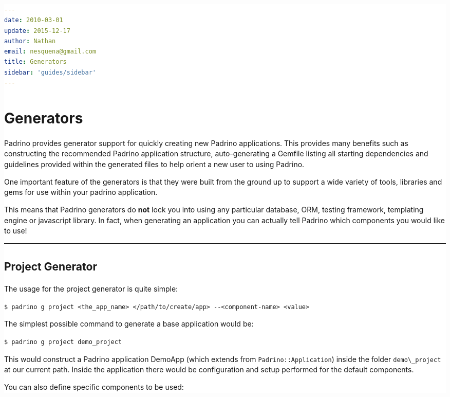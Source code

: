 ```yaml
---
date: 2010-03-01
update: 2015-12-17
author: Nathan
email: nesquena@gmail.com
title: Generators
sidebar: 'guides/sidebar'
---
```


# Generators

Padrino provides generator support for quickly creating new Padrino
applications. This provides many benefits such as constructing the recommended
Padrino application structure, auto-generating a Gemfile listing all starting
dependencies and guidelines provided within the generated files to help orient a
new user to using Padrino.

One important feature of the generators is that they were built from the ground
up to support a wide variety of tools, libraries and gems for use within your
padrino application.

This means that Padrino generators do **not** lock you into using any particular
database, ORM, testing framework, templating engine or javascript library. In
fact, when generating an application you can actually tell Padrino which
components you would like to use!

---


## Project Generator

The usage for the project generator is quite simple:


~~~ shell
$ padrino g project <the_app_name> </path/to/create/app> --<component-name> <value>
~~~


The simplest possible command to generate a base application would be:


~~~ shell
$ padrino g project demo_project
~~~


This would construct a Padrino application DemoApp (which extends from
`Padrino::Application`) inside the folder `demo\_project` at our current path.
Inside the application there would be configuration and setup performed for the
default components.

You can also define specific components to be used:

